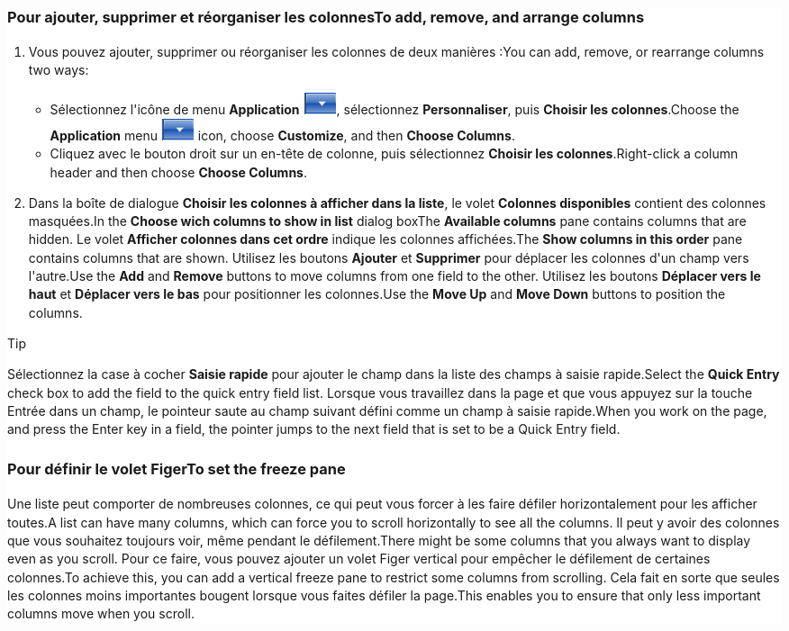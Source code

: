### <a name="to-add-remove-and-arrange-columns"></a><span data-ttu-id="8452d-209">Pour ajouter, supprimer et réorganiser les colonnes</span><span class="sxs-lookup"><span data-stu-id="8452d-209">To add, remove, and arrange columns</span></span>  
  
1.  <span data-ttu-id="8452d-210">Vous pouvez ajouter, supprimer ou réorganiser les colonnes de deux manières :</span><span class="sxs-lookup"><span data-stu-id="8452d-210">You can add, remove, or rearrange columns two ways:</span></span>

    -   <span data-ttu-id="8452d-211">Sélectionnez l'icône de menu **Application** ![bouton de menu Application dans la barre de menu](media/applicationmenuicon.png "ApplicationMenuIcon"), sélectionnez **Personnaliser**, puis **Choisir les colonnes**.</span><span class="sxs-lookup"><span data-stu-id="8452d-211">Choose the **Application** menu ![Application Menu button in menu bar](media/applicationmenuicon.png "ApplicationMenuIcon") icon, choose **Customize**, and then **Choose Columns**.</span></span>
    -   <span data-ttu-id="8452d-212">Cliquez avec le bouton droit sur un en-tête de colonne, puis sélectionnez **Choisir les colonnes**.</span><span class="sxs-lookup"><span data-stu-id="8452d-212">Right-click a column header and then choose **Choose Columns**.</span></span>

2.  <span data-ttu-id="8452d-213">Dans la boîte de dialogue **Choisir les colonnes à afficher dans la liste**, le volet **Colonnes disponibles** contient des colonnes masquées.</span><span class="sxs-lookup"><span data-stu-id="8452d-213">In the **Choose wich columns to show in list** dialog boxThe **Available columns** pane contains columns that are hidden.</span></span> <span data-ttu-id="8452d-214">Le volet **Afficher colonnes dans cet ordre** indique les colonnes affichées.</span><span class="sxs-lookup"><span data-stu-id="8452d-214">The **Show columns in this order** pane contains columns that are shown.</span></span> <span data-ttu-id="8452d-215">Utilisez les boutons **Ajouter** et **Supprimer** pour déplacer les colonnes d'un champ vers l'autre.</span><span class="sxs-lookup"><span data-stu-id="8452d-215">Use the **Add** and **Remove** buttons to move columns from one field to the other.</span></span> <span data-ttu-id="8452d-216">Utilisez les boutons **Déplacer vers le haut** et **Déplacer vers le bas** pour positionner les colonnes.</span><span class="sxs-lookup"><span data-stu-id="8452d-216">Use the **Move Up** and **Move Down** buttons to position the columns.</span></span> 

>[!TIP]
><span data-ttu-id="8452d-217">Sélectionnez la case à cocher **Saisie rapide** pour ajouter le champ dans la liste des champs à saisie rapide.</span><span class="sxs-lookup"><span data-stu-id="8452d-217">Select the **Quick Entry** check box to add the field to the quick entry field list.</span></span> <span data-ttu-id="8452d-218">Lorsque vous travaillez dans la page et que vous appuyez sur la touche Entrée dans un champ, le pointeur saute au champ suivant défini comme un champ à saisie rapide.</span><span class="sxs-lookup"><span data-stu-id="8452d-218">When you work on the page, and press the Enter key in a field, the pointer jumps to the next field that is set to be a Quick Entry field.</span></span> 

### <a name="to-set-the-freeze-pane"></a><span data-ttu-id="8452d-219">Pour définir le volet Figer</span><span class="sxs-lookup"><span data-stu-id="8452d-219">To set the freeze pane</span></span>
<span data-ttu-id="8452d-220">Une liste peut comporter de nombreuses colonnes, ce qui peut vous forcer à les faire défiler horizontalement pour les afficher toutes.</span><span class="sxs-lookup"><span data-stu-id="8452d-220">A list can have many columns, which can force you to scroll horizontally to see all the columns.</span></span> <span data-ttu-id="8452d-221">Il peut y avoir des colonnes que vous souhaitez toujours voir, même pendant le défilement.</span><span class="sxs-lookup"><span data-stu-id="8452d-221">There might be some columns that you always want to display even as you scroll.</span></span> <span data-ttu-id="8452d-222">Pour ce faire, vous pouvez ajouter un volet Figer vertical pour empêcher le défilement de certaines colonnes.</span><span class="sxs-lookup"><span data-stu-id="8452d-222">To achieve this, you can add a vertical freeze pane to restrict some columns from scrolling.</span></span> <span data-ttu-id="8452d-223">Cela fait en sorte que seules les colonnes moins importantes bougent lorsque vous faites défiler la page.</span><span class="sxs-lookup"><span data-stu-id="8452d-223">This enables you to ensure that only less important columns move when you scroll.</span></span>
